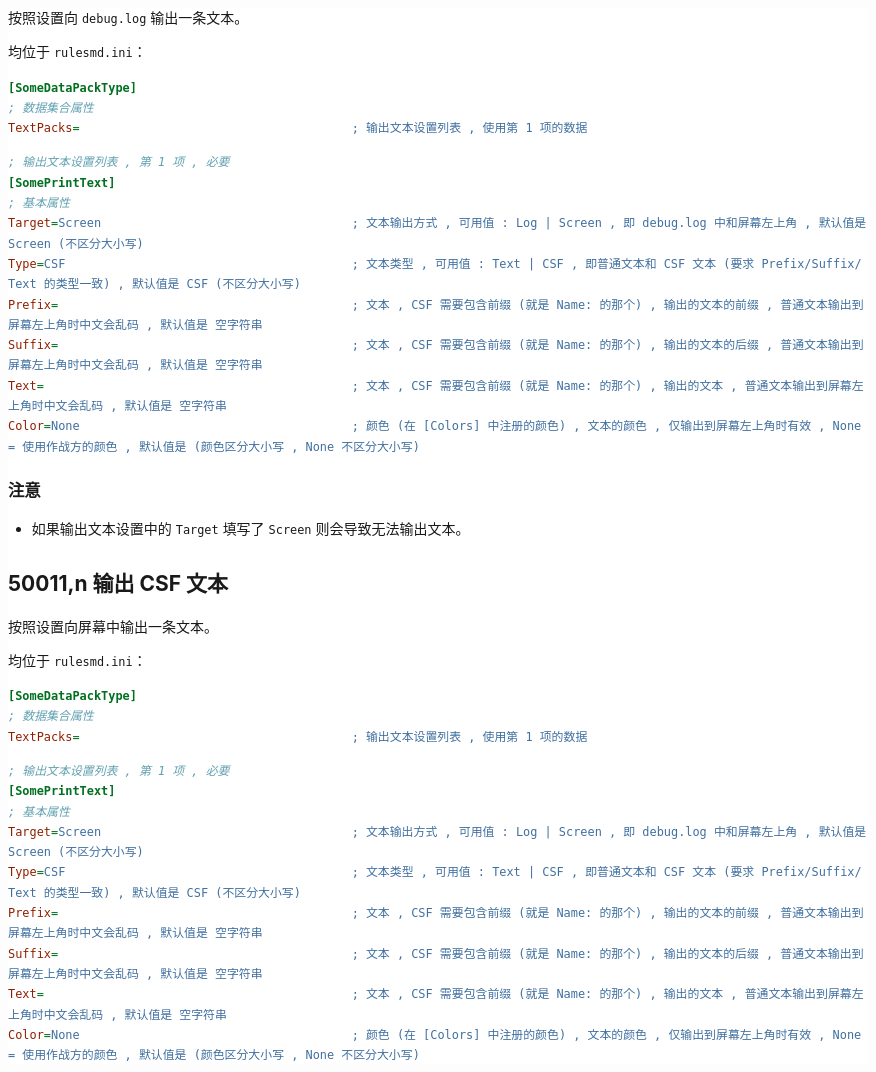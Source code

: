 按照设置向 `debug.log` 输出一条文本。

均位于 `rulesmd.ini`：

```ini
[SomeDataPackType]
; 数据集合属性
TextPacks=                                      ; 输出文本设置列表 , 使用第 1 项的数据
```

```ini
; 输出文本设置列表 , 第 1 项 , 必要
[SomePrintText]
; 基本属性
Target=Screen                                   ; 文本输出方式 , 可用值 : Log | Screen , 即 debug.log 中和屏幕左上角 , 默认值是 Screen (不区分大小写)
Type=CSF                                        ; 文本类型 , 可用值 : Text | CSF , 即普通文本和 CSF 文本 (要求 Prefix/Suffix/Text 的类型一致) , 默认值是 CSF (不区分大小写)
Prefix=                                         ; 文本 , CSF 需要包含前缀 (就是 Name: 的那个) , 输出的文本的前缀 , 普通文本输出到屏幕左上角时中文会乱码 , 默认值是 空字符串
Suffix=                                         ; 文本 , CSF 需要包含前缀 (就是 Name: 的那个) , 输出的文本的后缀 , 普通文本输出到屏幕左上角时中文会乱码 , 默认值是 空字符串
Text=                                           ; 文本 , CSF 需要包含前缀 (就是 Name: 的那个) , 输出的文本 , 普通文本输出到屏幕左上角时中文会乱码 , 默认值是 空字符串
Color=None                                      ; 颜色 (在 [Colors] 中注册的颜色) , 文本的颜色 , 仅输出到屏幕左上角时有效 , None = 使用作战方的颜色 , 默认值是 (颜色区分大小写 , None 不区分大小写)
```

### 注意

* 如果输出文本设置中的 `Target` 填写了 `Screen` 则会导致无法输出文本。



## 50011,n 输出 CSF 文本

按照设置向屏幕中输出一条文本。

均位于 `rulesmd.ini`：

```ini
[SomeDataPackType]
; 数据集合属性
TextPacks=                                      ; 输出文本设置列表 , 使用第 1 项的数据
```

```ini
; 输出文本设置列表 , 第 1 项 , 必要
[SomePrintText]
; 基本属性
Target=Screen                                   ; 文本输出方式 , 可用值 : Log | Screen , 即 debug.log 中和屏幕左上角 , 默认值是 Screen (不区分大小写)
Type=CSF                                        ; 文本类型 , 可用值 : Text | CSF , 即普通文本和 CSF 文本 (要求 Prefix/Suffix/Text 的类型一致) , 默认值是 CSF (不区分大小写)
Prefix=                                         ; 文本 , CSF 需要包含前缀 (就是 Name: 的那个) , 输出的文本的前缀 , 普通文本输出到屏幕左上角时中文会乱码 , 默认值是 空字符串
Suffix=                                         ; 文本 , CSF 需要包含前缀 (就是 Name: 的那个) , 输出的文本的后缀 , 普通文本输出到屏幕左上角时中文会乱码 , 默认值是 空字符串
Text=                                           ; 文本 , CSF 需要包含前缀 (就是 Name: 的那个) , 输出的文本 , 普通文本输出到屏幕左上角时中文会乱码 , 默认值是 空字符串
Color=None                                      ; 颜色 (在 [Colors] 中注册的颜色) , 文本的颜色 , 仅输出到屏幕左上角时有效 , None = 使用作战方的颜色 , 默认值是 (颜色区分大小写 , None 不区分大小写)
```

